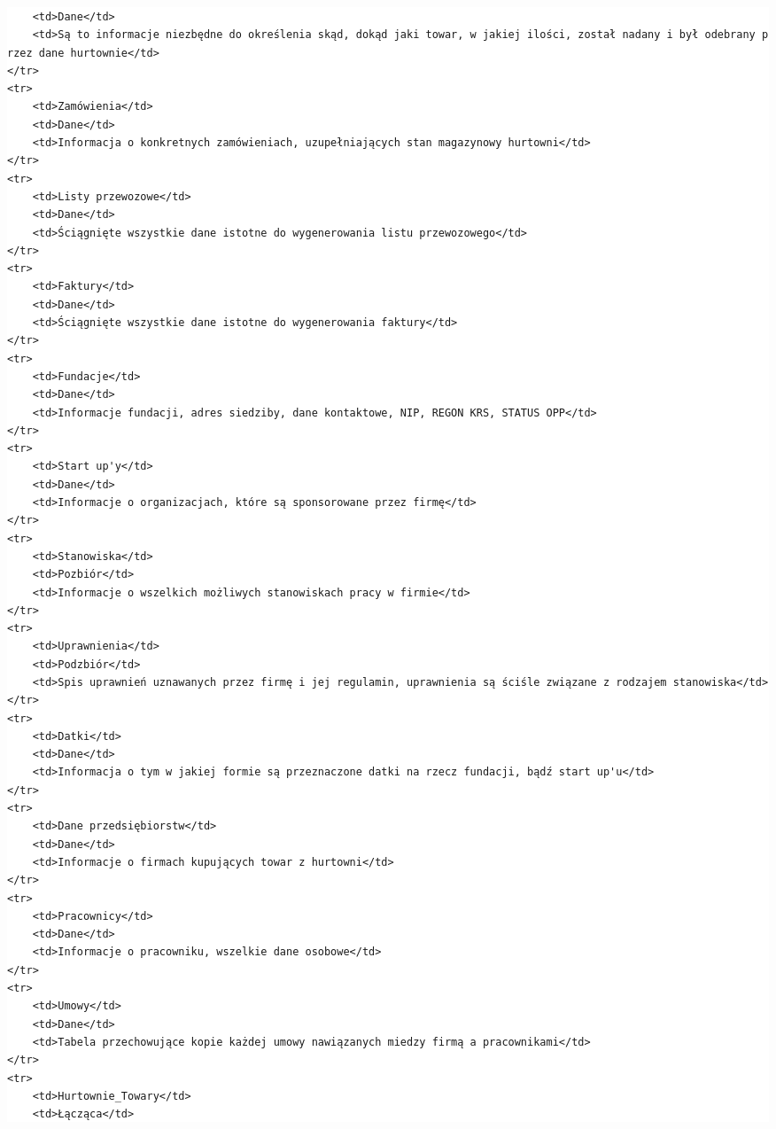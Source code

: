         <td>Dane</td>
        <td>Są to informacje niezbędne do określenia skąd, dokąd jaki towar, w jakiej ilości, został nadany i był odebrany przez dane hurtownie</td>
    </tr>
    <tr>
        <td>Zamówienia</td>
        <td>Dane</td>
        <td>Informacja o konkretnych zamówieniach, uzupełniających stan magazynowy hurtowni</td>
    </tr>
    <tr>
        <td>Listy przewozowe</td>
        <td>Dane</td>
        <td>Ściągnięte wszystkie dane istotne do wygenerowania listu przewozowego</td>
    </tr>
    <tr>
        <td>Faktury</td>
        <td>Dane</td>
        <td>Ściągnięte wszystkie dane istotne do wygenerowania faktury</td>
    </tr>
    <tr>
        <td>Fundacje</td>
        <td>Dane</td>
        <td>Informacje fundacji, adres siedziby, dane kontaktowe, NIP, REGON KRS, STATUS OPP</td>
    </tr>
    <tr>
        <td>Start up'y</td>
        <td>Dane</td>
        <td>Informacje o organizacjach, które są sponsorowane przez firmę</td>
    </tr>
    <tr>
        <td>Stanowiska</td>
        <td>Pozbiór</td>
        <td>Informacje o wszelkich możliwych stanowiskach pracy w firmie</td>
    </tr>
    <tr>
        <td>Uprawnienia</td>
        <td>Podzbiór</td>
        <td>Spis uprawnień uznawanych przez firmę i jej regulamin, uprawnienia są ściśle związane z rodzajem stanowiska</td>
    </tr>
    <tr>
        <td>Datki</td>
        <td>Dane</td>
        <td>Informacja o tym w jakiej formie są przeznaczone datki na rzecz fundacji, bądź start up'u</td>
    </tr>
    <tr>
        <td>Dane przedsiębiorstw</td>
        <td>Dane</td>
        <td>Informacje o firmach kupujących towar z hurtowni</td>
    </tr>
    <tr>
        <td>Pracownicy</td>
        <td>Dane</td>
        <td>Informacje o pracowniku, wszelkie dane osobowe</td>
    </tr>
    <tr>
        <td>Umowy</td>
        <td>Dane</td>
        <td>Tabela przechowujące kopie każdej umowy nawiązanych miedzy firmą a pracownikami</td>
    </tr>
    <tr>
        <td>Hurtownie_Towary</td>
        <td>Łącząca</td>